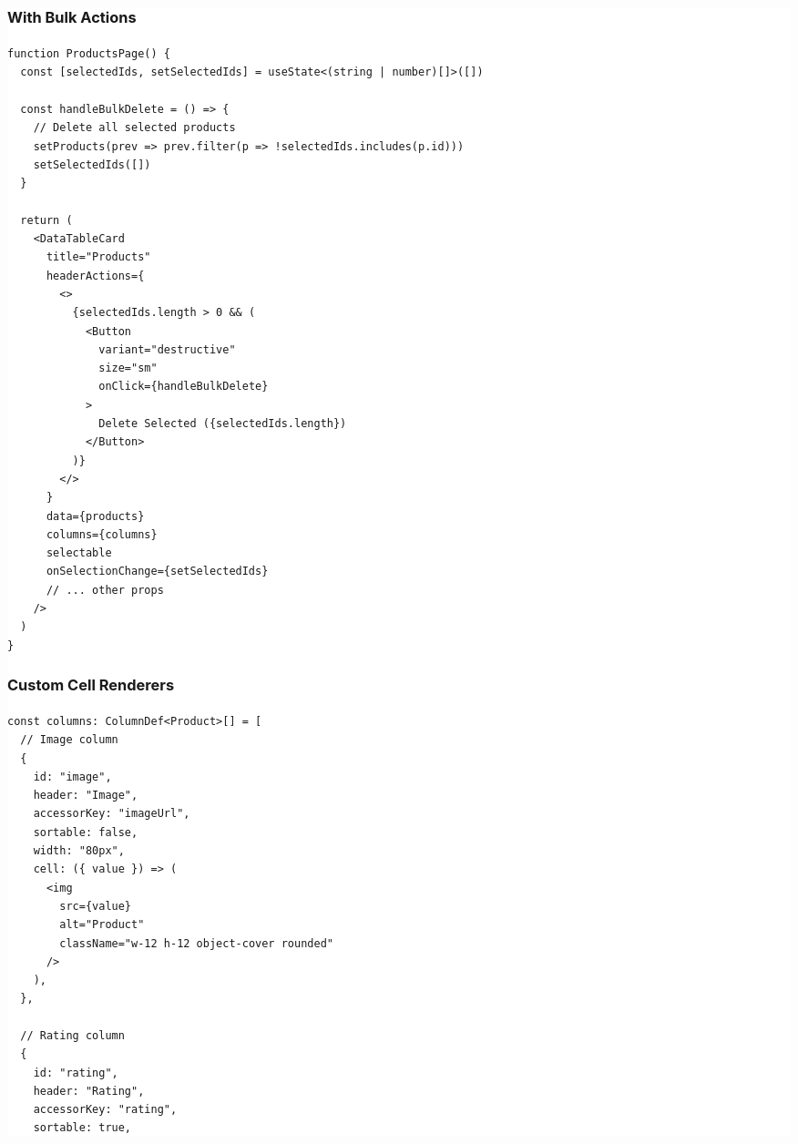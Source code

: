 ### With Bulk Actions

```tsx
function ProductsPage() {
  const [selectedIds, setSelectedIds] = useState<(string | number)[]>([])
  
  const handleBulkDelete = () => {
    // Delete all selected products
    setProducts(prev => prev.filter(p => !selectedIds.includes(p.id)))
    setSelectedIds([])
  }

  return (
    <DataTableCard
      title="Products"
      headerActions={
        <>
          {selectedIds.length > 0 && (
            <Button 
              variant="destructive" 
              size="sm"
              onClick={handleBulkDelete}
            >
              Delete Selected ({selectedIds.length})
            </Button>
          )}
        </>
      }
      data={products}
      columns={columns}
      selectable
      onSelectionChange={setSelectedIds}
      // ... other props
    />
  )
}
```

### Custom Cell Renderers

```tsx
const columns: ColumnDef<Product>[] = [
  // Image column
  {
    id: "image",
    header: "Image",
    accessorKey: "imageUrl",
    sortable: false,
    width: "80px",
    cell: ({ value }) => (
      <img 
        src={value} 
        alt="Product" 
        className="w-12 h-12 object-cover rounded"
      />
    ),
  },
  
  // Rating column
  {
    id: "rating",
    header: "Rating",
    accessorKey: "rating",
    sortable: true,
```